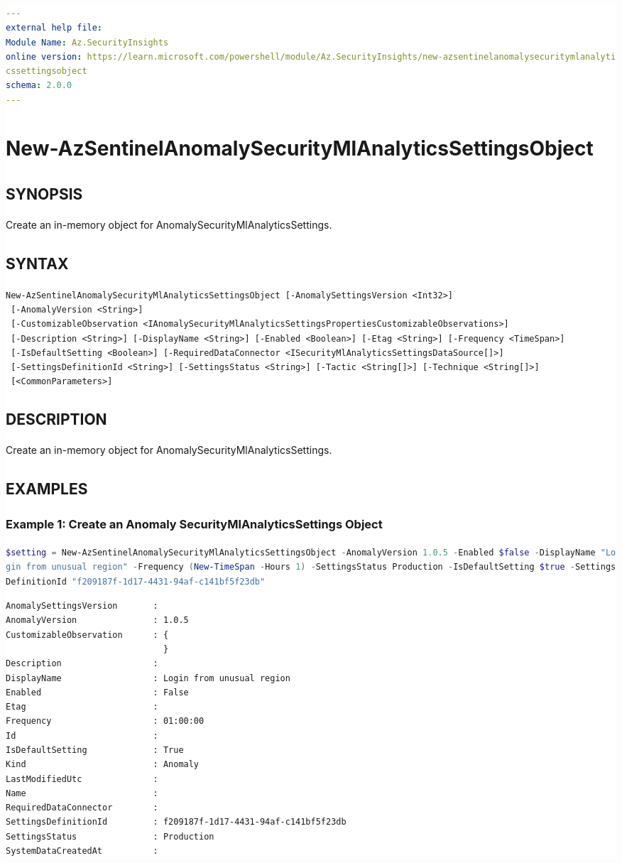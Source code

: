 ```yaml
---
external help file:
Module Name: Az.SecurityInsights
online version: https://learn.microsoft.com/powershell/module/Az.SecurityInsights/new-azsentinelanomalysecuritymlanalyticssettingsobject
schema: 2.0.0
---
```


# New-AzSentinelAnomalySecurityMlAnalyticsSettingsObject

## SYNOPSIS
Create an in-memory object for AnomalySecurityMlAnalyticsSettings.

## SYNTAX

```
New-AzSentinelAnomalySecurityMlAnalyticsSettingsObject [-AnomalySettingsVersion <Int32>]
 [-AnomalyVersion <String>]
 [-CustomizableObservation <IAnomalySecurityMlAnalyticsSettingsPropertiesCustomizableObservations>]
 [-Description <String>] [-DisplayName <String>] [-Enabled <Boolean>] [-Etag <String>] [-Frequency <TimeSpan>]
 [-IsDefaultSetting <Boolean>] [-RequiredDataConnector <ISecurityMlAnalyticsSettingsDataSource[]>]
 [-SettingsDefinitionId <String>] [-SettingsStatus <String>] [-Tactic <String[]>] [-Technique <String[]>]
 [<CommonParameters>]
```

## DESCRIPTION
Create an in-memory object for AnomalySecurityMlAnalyticsSettings.

## EXAMPLES

### Example 1: Create an Anomaly SecurityMlAnalyticsSettings Object
```powershell
$setting = New-AzSentinelAnomalySecurityMlAnalyticsSettingsObject -AnomalyVersion 1.0.5 -Enabled $false -DisplayName "Login from unusual region" -Frequency (New-TimeSpan -Hours 1) -SettingsStatus Production -IsDefaultSetting $true -SettingsDefinitionId "f209187f-1d17-4431-94af-c141bf5f23db"
```

```output
AnomalySettingsVersion       : 
AnomalyVersion               : 1.0.5
CustomizableObservation      : {
                               }
Description                  : 
DisplayName                  : Login from unusual region
Enabled                      : False
Etag                         : 
Frequency                    : 01:00:00
Id                           : 
IsDefaultSetting             : True
Kind                         : Anomaly
LastModifiedUtc              : 
Name                         : 
RequiredDataConnector        : 
SettingsDefinitionId         : f209187f-1d17-4431-94af-c141bf5f23db
SettingsStatus               : Production
SystemDataCreatedAt          : 
```